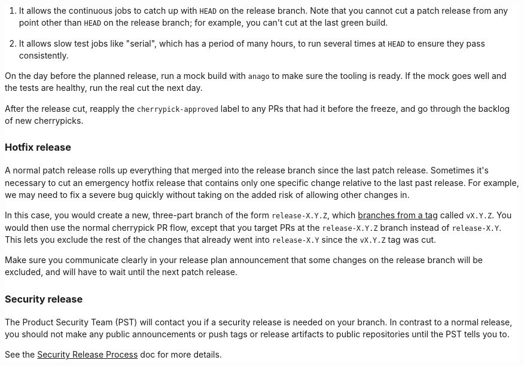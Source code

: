 1.  It allows the continuous jobs to catch up with `HEAD` on the release branch.
    Note that you cannot cut a patch release from any point other than `HEAD`
    on the release branch; for example, you can't cut at the last green build.

1.  It allows slow test jobs like "serial", which has a period of many hours,
    to run several times at `HEAD` to ensure they pass consistently.

On the day before the planned release, run a mock build with `anago` to make
sure the tooling is ready.
If the mock goes well and the tests are healthy, run the real cut the next day.

After the release cut, reapply the `cherrypick-approved` label to any PRs that
had it before the freeze, and go through the backlog of new cherrypicks.

### Hotfix release

A normal patch release rolls up everything that merged into the release branch
since the last patch release.
Sometimes it's necessary to cut an emergency hotfix release that contains only
one specific change relative to the last past release.
For example, we may need to fix a severe bug quickly without taking on the added
risk of allowing other changes in.

In this case, you would create a new, three-part branch of the form
`release-X.Y.Z`, which [branches from a tag](https://github.com/kubernetes/release/blob/master/docs/branching.md#branching-from-a-tag)
called `vX.Y.Z`.
You would then use the normal cherrypick PR flow, except that you target PRs at
the `release-X.Y.Z` branch instead of `release-X.Y`.
This lets you exclude the rest of the changes that already went into
`release-X.Y` since the `vX.Y.Z` tag was cut.

Make sure you communicate clearly in your release plan announcement that some
changes on the release branch will be excluded, and will have to wait until the
next patch release.

### Security release

The Product Security Team (PST) will contact you if a security release is needed
on your branch.
In contrast to a normal release, you should not make any public announcements
or push tags or release artifacts to public repositories until the PST tells you to.

See the [Security Release Process](https://github.com/kubernetes/sig-release/blob/master/security-release-process-documentation/security-release-process.md)
doc for more details.

